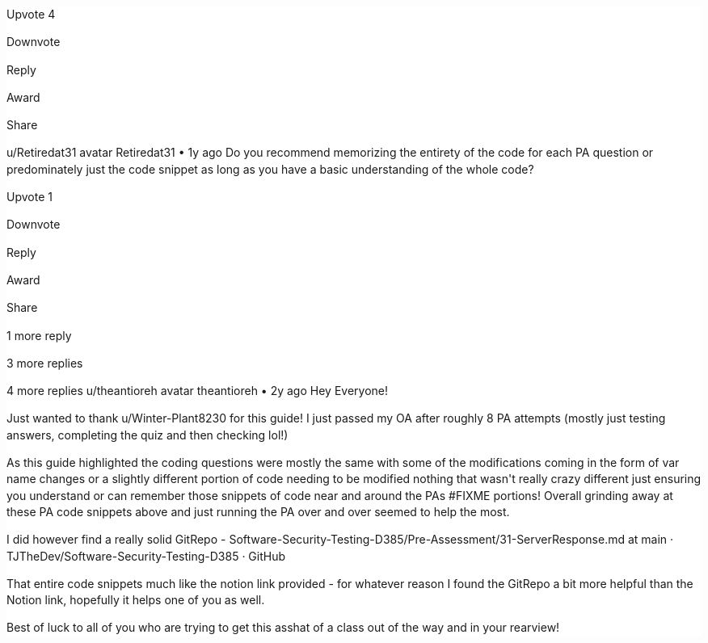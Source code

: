 

Upvote
4

Downvote

Reply

Award

Share

u/Retiredat31 avatar
Retiredat31
•
1y ago
Do you recommend memorizing the entirety of the code for each PA question or predominately just the code snippet as long as you have a basic understanding of the whole code?


Upvote
1

Downvote

Reply

Award

Share


1 more reply

3 more replies

4 more replies
u/theantioreh avatar
theantioreh
•
2y ago
Hey Everyone!

Just wanted to thank u/Winter-Plant8230 for this guide! I just passed my OA after roughly 8 PA attempts (mostly just testing answers, completing the quiz and then checking lol!)

As this guide highlighted the coding questions were mostly the same with some of the modifications coming in the form of var name changes or a slightly different portion of code needing to be modified nothing that wasn't really crazy different just ensuring you understand or can remember those snippets of code near and around the PAs #FIXME portions! Overall grinding away at these PA code snippets above and just running the PA over and over seemed to help the most.

I did however find a really solid GitRepo - Software-Security-Testing-D385/Pre-Assessment/31-ServerResponse.md at main · TJTheDev/Software-Security-Testing-D385 · GitHub

That entire code snippets much like the notion link provided - for whatever reason I found the GitRepo a bit more helpful than the Notion link, hopefully it helps one of you as well.

Best of luck to all of you who are trying to get this asshat of a class out of the way and in your rearview!

